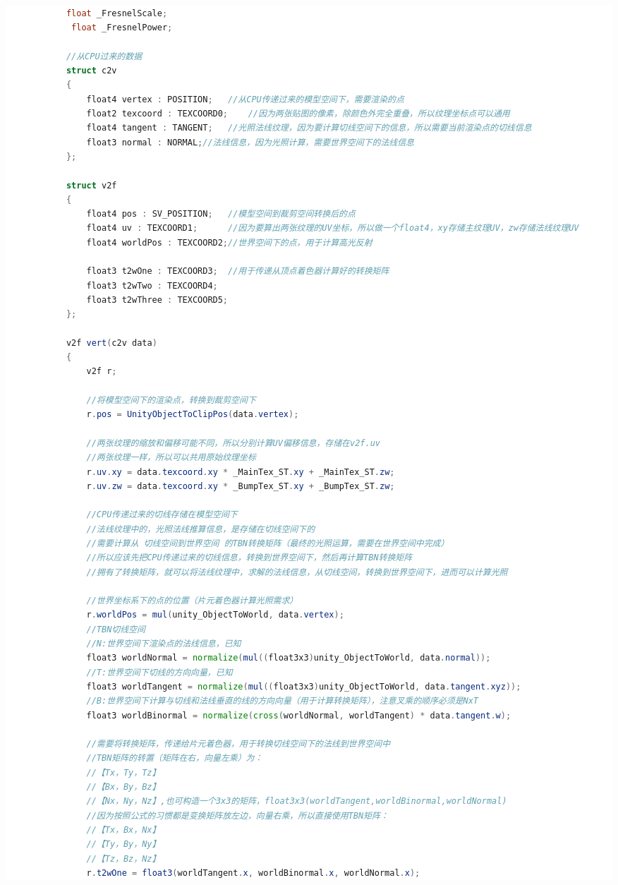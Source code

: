 ```glsl
			float _FresnelScale;
             float _FresnelPower;

			//从CPU过来的数据
			struct c2v
			{
				float4 vertex : POSITION;	//从CPU传递过来的模型空间下，需要渲染的点
				float2 texcoord : TEXCOORD0;	//因为两张贴图的像素，除颜色外完全重叠，所以纹理坐标点可以通用
				float4 tangent : TANGENT;	//光照法线纹理，因为要计算切线空间下的信息，所以需要当前渲染点的切线信息
				float3 normal : NORMAL;//法线信息，因为光照计算，需要世界空间下的法线信息
			};

			struct v2f
			{
				float4 pos : SV_POSITION;	//模型空间到裁剪空间转换后的点
				float4 uv : TEXCOORD1;		//因为要算出两张纹理的UV坐标，所以做一个float4，xy存储主纹理UV，zw存储法线纹理UV
				float4 worldPos : TEXCOORD2;//世界空间下的点，用于计算高光反射

				float3 t2wOne : TEXCOORD3;	//用于传递从顶点着色器计算好的转换矩阵
				float3 t2wTwo : TEXCOORD4;
				float3 t2wThree : TEXCOORD5;
			};

			v2f vert(c2v data)
			{
				v2f r;

				//将模型空间下的渲染点，转换到裁剪空间下
				r.pos = UnityObjectToClipPos(data.vertex);

				//两张纹理的缩放和偏移可能不同，所以分别计算UV偏移信息，存储在v2f.uv
				//两张纹理一样，所以可以共用原始纹理坐标
				r.uv.xy = data.texcoord.xy * _MainTex_ST.xy + _MainTex_ST.zw;
				r.uv.zw = data.texcoord.xy * _BumpTex_ST.xy + _BumpTex_ST.zw;

				//CPU传递过来的切线存储在模型空间下
				//法线纹理中的，光照法线推算信息，是存储在切线空间下的
				//需要计算从 切线空间到世界空间 的TBN转换矩阵（最终的光照运算，需要在世界空间中完成）
				//所以应该先把CPU传递过来的切线信息，转换到世界空间下，然后再计算TBN转换矩阵
				//拥有了转换矩阵，就可以将法线纹理中，求解的法线信息，从切线空间，转换到世界空间下，进而可以计算光照

				//世界坐标系下的点的位置（片元着色器计算光照需求）
				r.worldPos = mul(unity_ObjectToWorld, data.vertex);
				//TBN切线空间
				//N:世界空间下渲染点的法线信息，已知
				float3 worldNormal = normalize(mul((float3x3)unity_ObjectToWorld, data.normal));
				//T:世界空间下切线的方向向量，已知
				float3 worldTangent = normalize(mul((float3x3)unity_ObjectToWorld, data.tangent.xyz));
				//B:世界空间下计算与切线和法线垂直的线的方向向量（用于计算转换矩阵），注意叉乘的顺序必须是NxT
				float3 worldBinormal = normalize(cross(worldNormal, worldTangent) * data.tangent.w);

				//需要将转换矩阵，传递给片元着色器，用于转换切线空间下的法线到世界空间中
				//TBN矩阵的转置（矩阵在右，向量左乘）为：
				//【Tx，Ty，Tz】
				//【Bx，By，Bz】
				//【Nx，Ny，Nz】,也可构造一个3x3的矩阵，float3x3(worldTangent,worldBinormal,worldNormal)
				//因为按照公式的习惯都是变换矩阵放左边，向量右乘，所以直接使用TBN矩阵：
				//【Tx，Bx，Nx】
				//【Ty，By，Ny】
				//【Tz，Bz，Nz】
				r.t2wOne = float3(worldTangent.x, worldBinormal.x, worldNormal.x);
```
